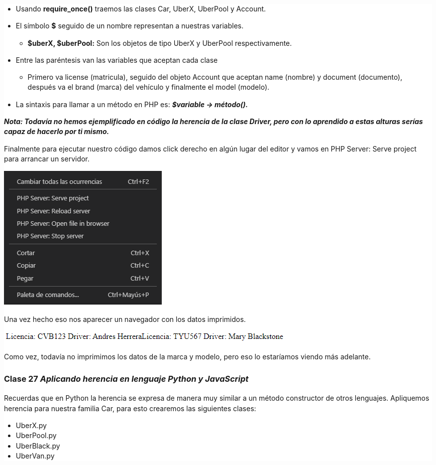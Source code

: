 - Usando **require_once()** traemos las clases Car, UberX, UberPool y Account.
- El símbolo **$** seguido de un nombre representan a nuestras variables.
  
	- **$uberX, $uberPool:** Son los objetos de tipo UberX y UberPool respectivamente.

- Entre las paréntesis van las variables que aceptan cada clase

	- Primero va license (matricula), seguido del objeto Account que aceptan name (nombre) y document (documento), después va el brand (marca) del vehículo y finalmente el model (modelo).

- La sintaxis para llamar a un método en PHP es: ***$variable -> método().***

***Nota: Todavía no hemos ejemplificado en código la herencia de la clase Driver, pero con lo aprendido a estas alturas serías capaz de hacerlo por ti mismo.***

Finalmente para ejecutar nuestro código damos click derecho en algún lugar del editor y vamos en PHP Server: Serve project para arrancar un servidor.

![src/POO_120](src/POO_120.png)

Una vez hecho eso nos aparecer un navegador con los datos imprimidos.

![src/POO_121](src/POO_121.png)

Como vez, todavía no imprimimos los datos de la marca y modelo, pero eso lo estaríamos viendo más adelante.

### Clase 27 *Aplicando herencia en lenguaje Python y JavaScript*

Recuerdas que en Python la herencia se expresa de manera muy similar a un método constructor de otros lenguajes. Apliquemos herencia para nuestra familia Car, para esto crearemos las siguientes clases:

- UberX.py
- UberPool.py
- UberBlack.py
- UberVan.py
